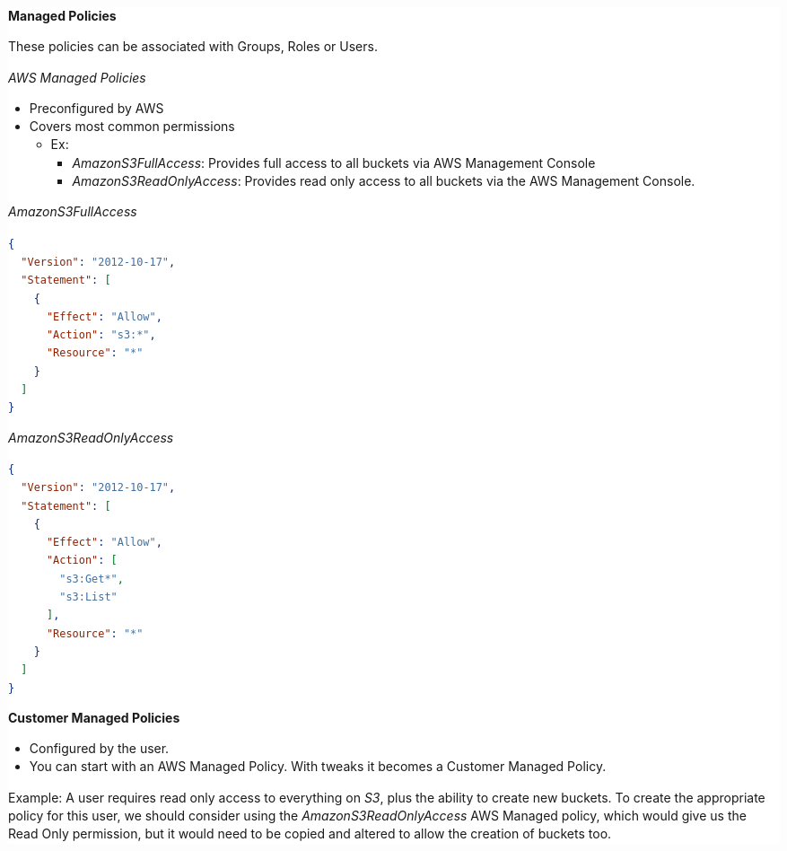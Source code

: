 **Managed Policies**

These policies can be associated with Groups, Roles or Users.

*AWS Managed Policies*
- Preconfigured by AWS
- Covers most common permissions
  - Ex:
    - *AmazonS3FullAccess*: Provides full access to all buckets via AWS Management Console
    - *AmazonS3ReadOnlyAccess*: Provides read only access to all buckets via the AWS Management Console.

*AmazonS3FullAccess*

```JSON
{
  "Version": "2012-10-17",
  "Statement": [
    {
      "Effect": "Allow",
      "Action": "s3:*",
      "Resource": "*"
    }
  ]
}
```

*AmazonS3ReadOnlyAccess*

```JSON
{
  "Version": "2012-10-17",
  "Statement": [
    {
      "Effect": "Allow",
      "Action": [
        "s3:Get*",
        "s3:List"
      ],
      "Resource": "*"
    }
  ]
}
```

**Customer Managed Policies**
- Configured by the user.
- You can start with an AWS Managed Policy.  With tweaks it becomes a Customer Managed Policy.

Example:  A user requires read only access to everything on *S3*, plus the ability to create new buckets. To create
the appropriate policy for this user, we should consider using the *AmazonS3ReadOnlyAccess* AWS Managed policy, which
would give us the Read Only permission, but it would need to be copied and altered to allow the creation of buckets too.
